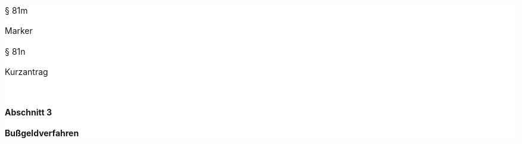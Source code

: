 <tr>

<td style colspan="4" align="left" valign="top" charoff="50">

§ 81m

</td>

<td style align="left" valign="top" charoff="50">

Marker

</td>

</tr>

<tr>

<td style colspan="4" align="left" valign="top" charoff="50">

§ 81n

</td>

<td style align="left" valign="top" charoff="50">

Kurzantrag

</td>

</tr>

<tr>

<td style colspan="5" align="left" valign="top" charoff="50">

 

</td>

</tr>

<tr>

<td style colspan="5" align="center" valign="top" charoff="50">

<span style=";font-weight:bold">Abschnitt 3</span>

</td>

</tr>

<tr>

<td style colspan="5" align="center" valign="top" charoff="50">

<span style=";font-weight:bold">Bußgeldverfahren</span>

</td>

</tr>

<tr>

<td style colspan="5" align="center" valign="top" charoff="50">
